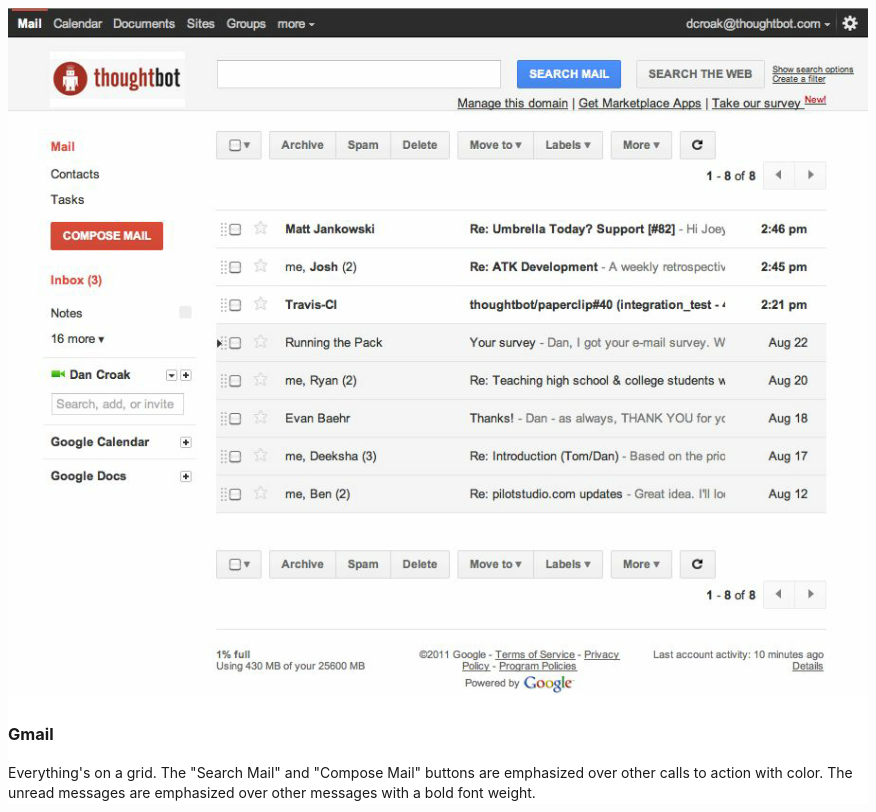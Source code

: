 ![Gmail](/assets/gmail.png)

### Gmail
Everything's on a grid. The "Search Mail" and "Compose Mail" buttons are emphasized over other calls to action with color. The unread messages are emphasized over other messages with a bold font weight.

